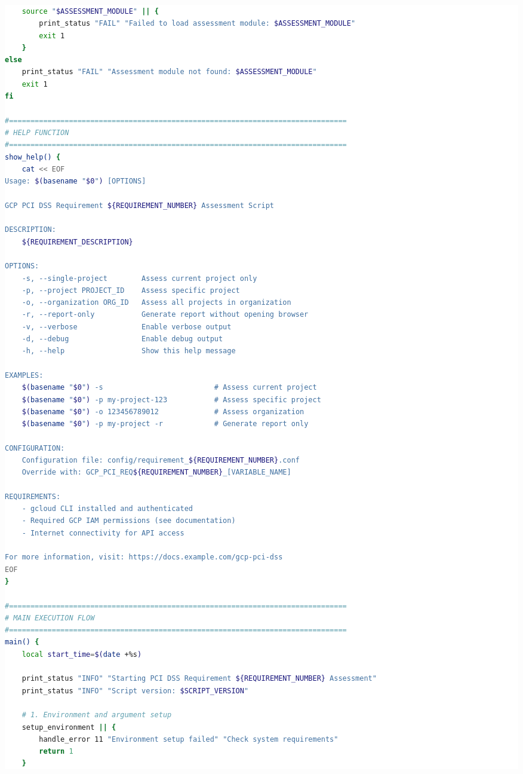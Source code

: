 ```bash
    source "$ASSESSMENT_MODULE" || {
        print_status "FAIL" "Failed to load assessment module: $ASSESSMENT_MODULE"
        exit 1
    }
else
    print_status "FAIL" "Assessment module not found: $ASSESSMENT_MODULE"
    exit 1
fi

#===============================================================================
# HELP FUNCTION
#===============================================================================
show_help() {
    cat << EOF
Usage: $(basename "$0") [OPTIONS]

GCP PCI DSS Requirement ${REQUIREMENT_NUMBER} Assessment Script

DESCRIPTION:
    ${REQUIREMENT_DESCRIPTION}

OPTIONS:
    -s, --single-project        Assess current project only
    -p, --project PROJECT_ID    Assess specific project
    -o, --organization ORG_ID   Assess all projects in organization
    -r, --report-only           Generate report without opening browser
    -v, --verbose               Enable verbose output
    -d, --debug                 Enable debug output
    -h, --help                  Show this help message

EXAMPLES:
    $(basename "$0") -s                          # Assess current project
    $(basename "$0") -p my-project-123           # Assess specific project
    $(basename "$0") -o 123456789012             # Assess organization
    $(basename "$0") -p my-project -r            # Generate report only

CONFIGURATION:
    Configuration file: config/requirement_${REQUIREMENT_NUMBER}.conf
    Override with: GCP_PCI_REQ${REQUIREMENT_NUMBER}_[VARIABLE_NAME]

REQUIREMENTS:
    - gcloud CLI installed and authenticated
    - Required GCP IAM permissions (see documentation)
    - Internet connectivity for API access

For more information, visit: https://docs.example.com/gcp-pci-dss
EOF
}

#===============================================================================
# MAIN EXECUTION FLOW
#===============================================================================
main() {
    local start_time=$(date +%s)
    
    print_status "INFO" "Starting PCI DSS Requirement ${REQUIREMENT_NUMBER} Assessment"
    print_status "INFO" "Script version: $SCRIPT_VERSION"
    
    # 1. Environment and argument setup
    setup_environment || {
        handle_error 11 "Environment setup failed" "Check system requirements"
        return 1
    }
```